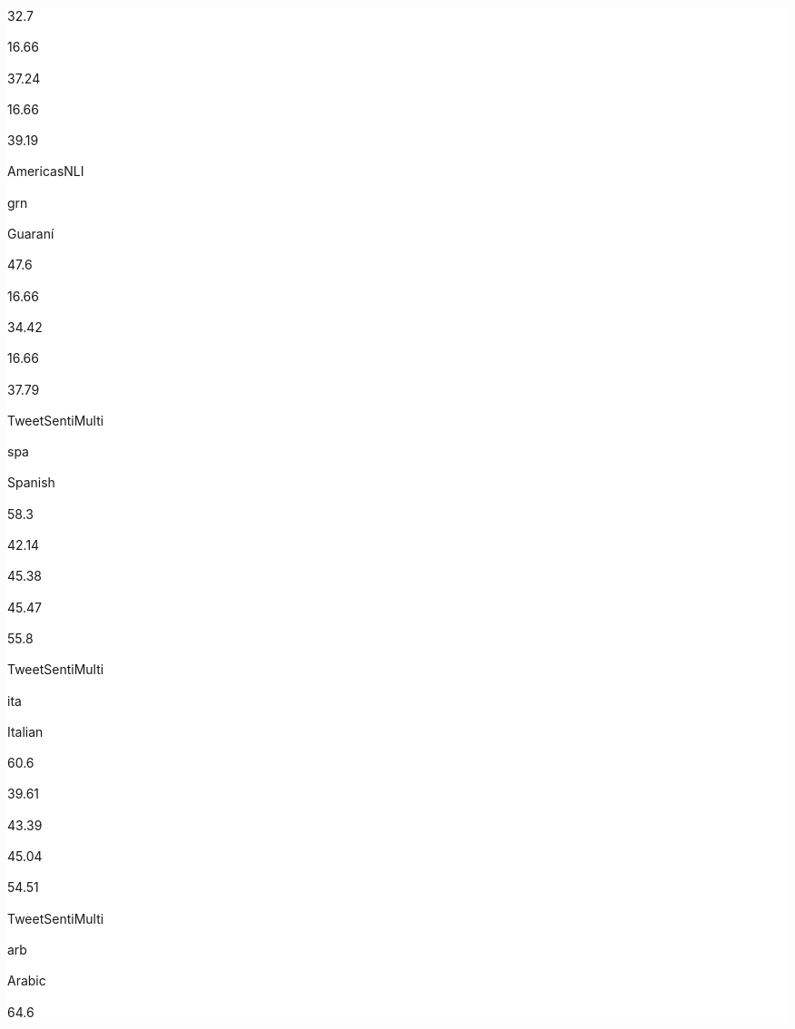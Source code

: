 32.7

16.66

37.24

16.66

39.19

AmericasNLI

grn

Guaraní

47.6

16.66

34.42

16.66

37.79

TweetSentiMulti

spa

Spanish

58.3

42.14

45.38

45.47

55.8

TweetSentiMulti

ita

Italian

60.6

39.61

43.39

45.04

54.51

TweetSentiMulti

arb

Arabic

64.6
